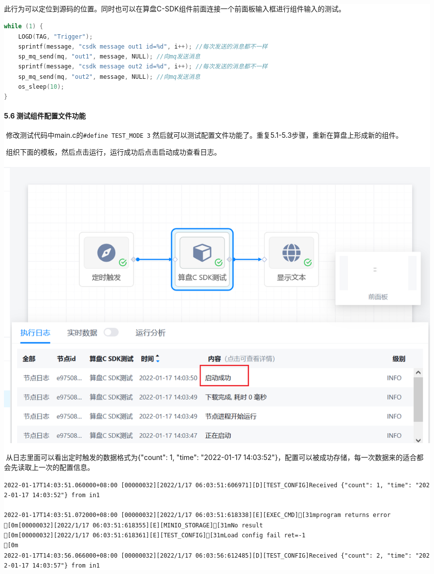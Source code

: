 

​	此行为可以定位到源码的位置。同时也可以在算盘C-SDK组件前面连接一个前面板输入框进行组件输入的测试。

```c
while (1) {
	LOGD(TAG, "Trigger");
	sprintf(message, "csdk message out1 id=%d", i++); //每次发送的消息都不一样
	sp_mq_send(mq, "out1", message, NULL); //向mq发送消息
	sprintf(message, "csdk message out2 id=%d", i++); //每次发送的消息都不一样
	sp_mq_send(mq, "out2", message, NULL); //向mq发送消息
	os_sleep(10);
}
```



#### 5.6 测试组件配置文件功能

​	修改测试代码中main.c的`#define TEST_MODE 3` 然后就可以测试配置文件功能了。重复5.1-5.3步骤，重新在算盘上形成新的组件。

​	组织下面的模板，然后点击运行，运行成功后点击启动成功查看日志。

![](images/Snipaste_2022-01-17_14-06-04.png)

​	从日志里面可以看出定时触发的数据格式为{"count": 1, "time": "2022-01-17 14:03:52"}，配置可以被成功存储，每一次数据来的适合都会先读取上一次的配置信息。

```
2022-01-17T14:03:51.060000+08:00 [00000032][2022/1/17 06:03:51:606971][D][TEST_CONFIG]Received {"count": 1, "time": "2022-01-17 14:03:52"} from in1

2022-01-17T14:03:51.072000+08:00 [00000032][2022/1/17 06:03:51:618338][E][EXEC_CMD][31mprogram returns error
[0m[00000032][2022/1/17 06:03:51:618355][E][MINIO_STORAGE][31mNo result
[0m[00000032][2022/1/17 06:03:51:618361][E][TEST_CONFIG][31mLoad config fail ret=-1
[0m
2022-01-17T14:03:56.066000+08:00 [00000032][2022/1/17 06:03:56:612485][D][TEST_CONFIG]Received {"count": 2, "time": "2022-01-17 14:03:57"} from in1

```